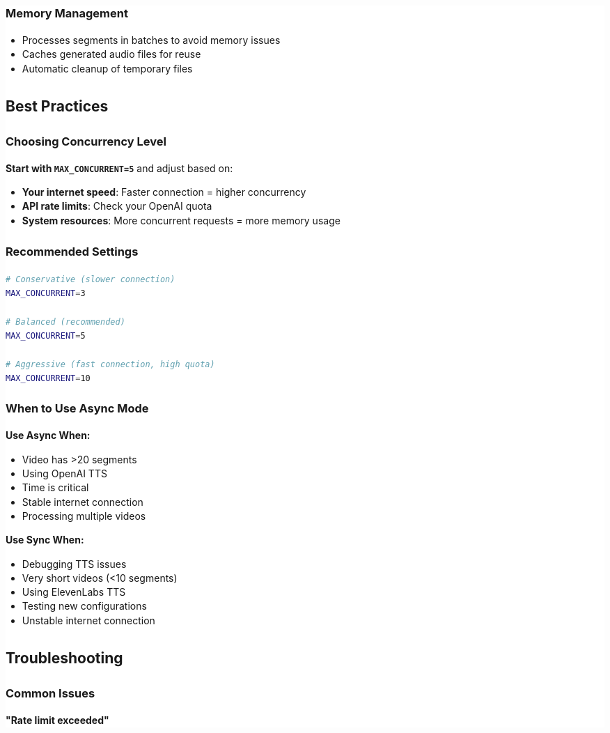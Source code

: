 ### Memory Management

- Processes segments in batches to avoid memory issues
- Caches generated audio files for reuse
- Automatic cleanup of temporary files

## Best Practices

### Choosing Concurrency Level

**Start with `MAX_CONCURRENT=5`** and adjust based on:

- **Your internet speed**: Faster connection = higher concurrency
- **API rate limits**: Check your OpenAI quota
- **System resources**: More concurrent requests = more memory usage

### Recommended Settings

```bash
# Conservative (slower connection)
MAX_CONCURRENT=3

# Balanced (recommended)
MAX_CONCURRENT=5

# Aggressive (fast connection, high quota)
MAX_CONCURRENT=10
```

### When to Use Async Mode

**Use Async When:**

- Video has >20 segments
- Using OpenAI TTS
- Time is critical
- Stable internet connection
- Processing multiple videos

**Use Sync When:**

- Debugging TTS issues
- Very short videos (<10 segments)
- Using ElevenLabs TTS
- Testing new configurations
- Unstable internet connection

## Troubleshooting

### Common Issues

**"Rate limit exceeded"**
